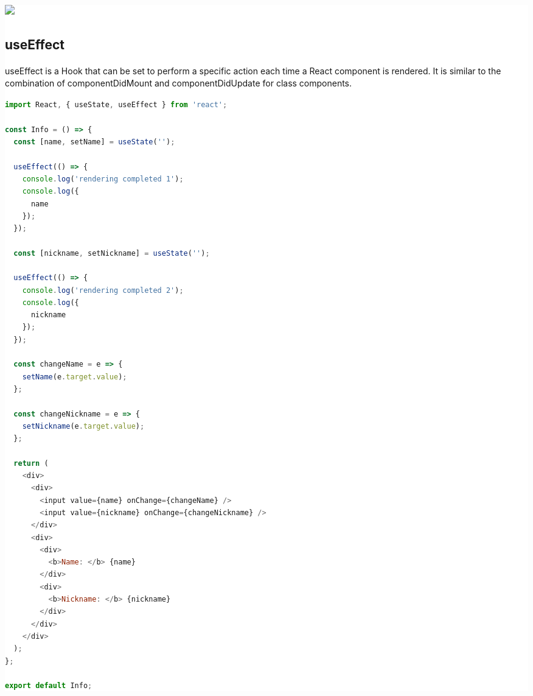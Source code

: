 ![](https://i.postimg.cc/mr5pHP4M/Hooks1.png)



## useEffect

useEffect is a Hook that can be set to perform a specific action each time a React component is rendered. It is similar to the combination of componentDidMount and componentDidUpdate for class components.

```javascript
import React, { useState, useEffect } from 'react';

const Info = () => {
  const [name, setName] = useState('');

  useEffect(() => {
    console.log('rendering completed 1');
    console.log({
      name
    });
  });

  const [nickname, setNickname] = useState('');

  useEffect(() => {
    console.log('rendering completed 2');
    console.log({
      nickname
    });
  });

  const changeName = e => {
    setName(e.target.value);
  };

  const changeNickname = e => {
    setNickname(e.target.value);
  };

  return (
    <div>
      <div>
        <input value={name} onChange={changeName} />
        <input value={nickname} onChange={changeNickname} />
      </div>
      <div>
        <div>
          <b>Name: </b> {name}
        </div>
        <div>
          <b>Nickname: </b> {nickname}
        </div>
      </div>
    </div>
  );
};

export default Info;
```
